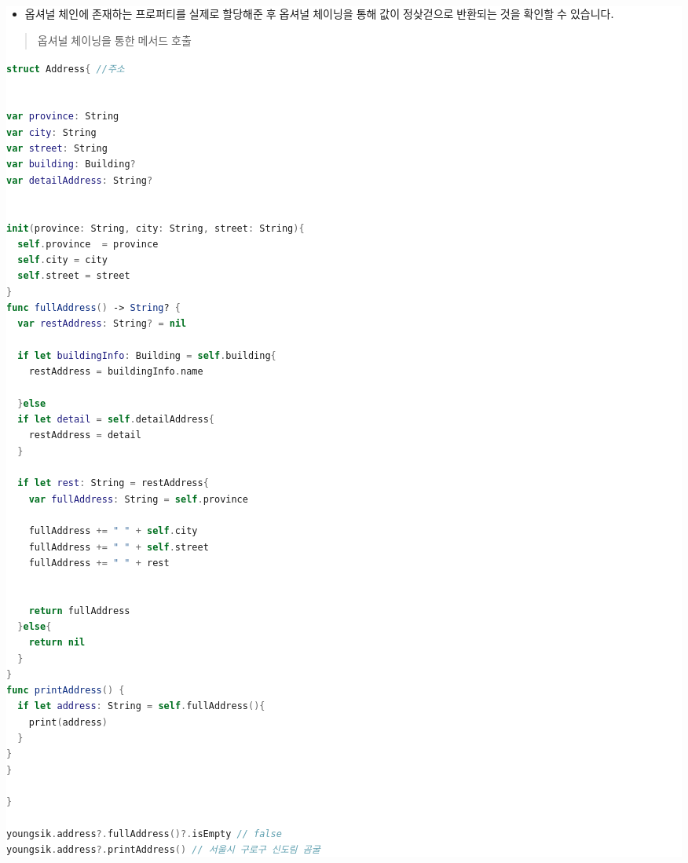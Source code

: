 - 옵셔널 체인에 존재하는 프로퍼티를 실제로 할당해준 후 옵셔널 체이닝을 통해 값이 정샂걷으로 반환되는 것을 확인할 수 있습니다.

> 옵셔널 체이닝을 통한 메서드 호출

```swift
struct Address{ //주소


var province: String
var city: String 
var street: String
var building: Building?
var detailAddress: String?


init(province: String, city: String, street: String){
  self.province  = province
  self.city = city
  self.street = street
}
func fullAddress() -> String? {
  var restAddress: String? = nil

  if let buildingInfo: Building = self.building{
    restAddress = buildingInfo.name

  }else 
  if let detail = self.detailAddress{
    restAddress = detail    
  }

  if let rest: String = restAddress{
    var fullAddress: String = self.province

    fullAddress += " " + self.city
    fullAddress += " " + self.street
    fullAddress += " " + rest


    return fullAddress
  }else{
    return nil
  }
}
func printAddress() {
  if let address: String = self.fullAddress(){
    print(address)
  }
}
}

}

youngsik.address?.fullAddress()?.isEmpty // false
youngsik.address?.printAddress() // 서울시 구로구 신도림 곰굴


```
